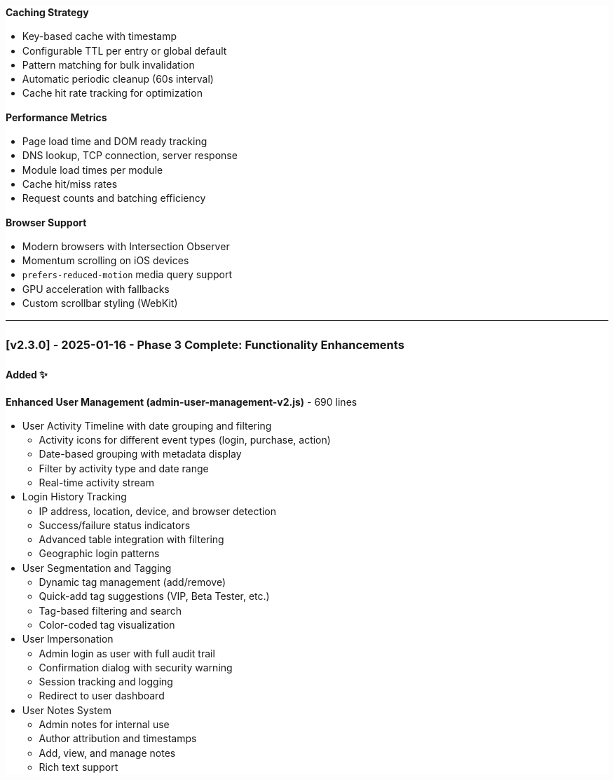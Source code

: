 **Caching Strategy**
- Key-based cache with timestamp
- Configurable TTL per entry or global default
- Pattern matching for bulk invalidation
- Automatic periodic cleanup (60s interval)
- Cache hit rate tracking for optimization

**Performance Metrics**
- Page load time and DOM ready tracking
- DNS lookup, TCP connection, server response
- Module load times per module
- Cache hit/miss rates
- Request counts and batching efficiency

**Browser Support**
- Modern browsers with Intersection Observer
- Momentum scrolling on iOS devices
- `prefers-reduced-motion` media query support
- GPU acceleration with fallbacks
- Custom scrollbar styling (WebKit)

---

### [v2.3.0] - 2025-01-16 - Phase 3 Complete: Functionality Enhancements

#### Added ✨

**Enhanced User Management (admin-user-management-v2.js)** - 690 lines
- User Activity Timeline with date grouping and filtering
  - Activity icons for different event types (login, purchase, action)
  - Date-based grouping with metadata display
  - Filter by activity type and date range
  - Real-time activity stream
- Login History Tracking
  - IP address, location, device, and browser detection
  - Success/failure status indicators
  - Advanced table integration with filtering
  - Geographic login patterns
- User Segmentation and Tagging
  - Dynamic tag management (add/remove)
  - Quick-add tag suggestions (VIP, Beta Tester, etc.)
  - Tag-based filtering and search
  - Color-coded tag visualization
- User Impersonation
  - Admin login as user with full audit trail
  - Confirmation dialog with security warning
  - Session tracking and logging
  - Redirect to user dashboard
- User Notes System
  - Admin notes for internal use
  - Author attribution and timestamps
  - Add, view, and manage notes
  - Rich text support
